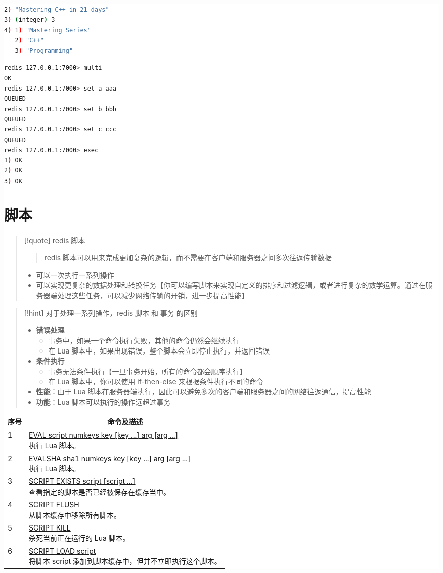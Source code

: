```bash
2) "Mastering C++ in 21 days"
3) (integer) 3
4) 1) "Mastering Series"
   2) "C++"
   3) "Programming"
```

```bash
redis 127.0.0.1:7000> multi
OK
redis 127.0.0.1:7000> set a aaa
QUEUED
redis 127.0.0.1:7000> set b bbb
QUEUED
redis 127.0.0.1:7000> set c ccc
QUEUED
redis 127.0.0.1:7000> exec
1) OK
2) OK
3) OK
```

# 脚本

> [!quote] redis 脚本
> 
> > redis 脚本可以用来完成更加复杂的逻辑，而不需要在客户端和服务器之间多次往返传输数据
> 
> - 可以一次执行一系列操作
> - 可以实现更复杂的数据处理和转换任务【你可以编写脚本来实现自定义的排序和过滤逻辑，或者进行复杂的数学运算。通过在服务器端处理这些任务，可以减少网络传输的开销，进一步提高性能】

> [!hint] 对于处理一系列操作，redis 脚本 和 事务 的区别
> - **错误处理**
> 	- 事务中，如果一个命令执行失败，其他的命令仍然会继续执行
> 	- 在 Lua 脚本中，如果出现错误，整个脚本会立即停止执行，并返回错误
> - **条件执行**
> 	- 事务无法条件执行【一旦事务开始，所有的命令都会顺序执行】
> 	- 在 Lua 脚本中，你可以使用 if-then-else 来根据条件执行不同的命令
> - **性能**：由于 Lua 脚本在服务器端执行，因此可以避免多次的客户端和服务器之间的网络往返通信，提高性能
> - **功能**：Lua 脚本可以执行的操作远超过事务

|序号|命令及描述|
|---|---|
|1|[EVAL script numkeys key [key ...] arg [arg ...]](https://www.runoob.com/redis/scripting-eval.html)  <br>执行 Lua 脚本。|
|2|[EVALSHA sha1 numkeys key [key ...] arg [arg ...]](https://www.runoob.com/redis/scripting-evalsha.html)  <br>执行 Lua 脚本。|
|3|[SCRIPT EXISTS script [script ...]](https://www.runoob.com/redis/scripting-script-exists.html)  <br>查看指定的脚本是否已经被保存在缓存当中。|
|4|[SCRIPT FLUSH](https://www.runoob.com/redis/scripting-script-flush.html)  <br>从脚本缓存中移除所有脚本。|
|5|[SCRIPT KILL](https://www.runoob.com/redis/scripting-script-kill.html)  <br>杀死当前正在运行的 Lua 脚本。|
|6|[SCRIPT LOAD script](https://www.runoob.com/redis/scripting-script-load.html)  <br>将脚本 script 添加到脚本缓存中，但并不立即执行这个脚本。|
